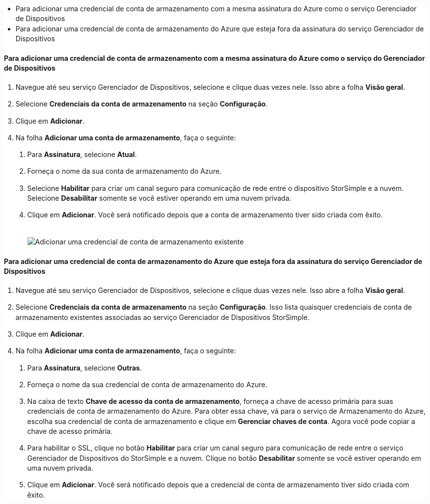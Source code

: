 * Para adicionar uma credencial de conta de armazenamento com a mesma assinatura do Azure como o serviço Gerenciador de Dispositivos
* Para adicionar uma credencial de conta de armazenamento do Azure que esteja fora da assinatura do serviço Gerenciador de Dispositivos

#### <a name="to-add-a-storage-account-credential-that-has-the-same-azure-subscription-as-the-device-manager-service"></a>Para adicionar uma credencial de conta de armazenamento com a mesma assinatura do Azure como o serviço do Gerenciador de Dispositivos

1. Navegue até seu serviço Gerenciador de Dispositivos, selecione e clique duas vezes nele. Isso abre a folha **Visão geral**.
2. Selecione **Credenciais da conta de armazenamento** na seção **Configuração**.
3. Clique em **Adicionar**.
4. Na folha **Adicionar uma conta de armazenamento**, faça o seguinte:
   
    1. Para **Assinatura**, selecione **Atual**.
    2. Forneça o nome da sua conta de armazenamento do Azure.
    3. Selecione **Habilitar** para criar um canal seguro para comunicação de rede entre o dispositivo StorSimple e a nuvem. Selecione **Desabilitar** somente se você estiver operando em uma nuvem privada.
    4. Clique em **Adicionar**. Você será notificado depois que a conta de armazenamento tiver sido criada com êxito.<br></br>
   
        ![Adicionar uma credencial de conta de armazenamento existente](./media/storsimple-virtual-array-manage-storage-accounts/ova-add-storageacct.png)

#### <a name="to-add-an-azure-storage-account-credential-that-is-outside-of-the-device-manager-service-subscription"></a>Para adicionar uma credencial de conta de armazenamento do Azure que esteja fora da assinatura do serviço Gerenciador de Dispositivos

1. Navegue até seu serviço Gerenciador de Dispositivos, selecione e clique duas vezes nele. Isso abre a folha **Visão geral**.
2. Selecione **Credenciais da conta de armazenamento** na seção **Configuração**. Isso lista quaisquer credenciais de conta de armazenamento existentes associadas ao serviço Gerenciador de Dispositivos StorSimple.
3. Clique em **Adicionar**.
4. Na folha **Adicionar uma conta de armazenamento**, faça o seguinte:
   
    1. Para **Assinatura**, selecione **Outras**.
   
    2. Forneça o nome da sua credencial de conta de armazenamento do Azure.
   
    3. Na caixa de texto **Chave de acesso da conta de armazenamento**, forneça a chave de acesso primária para suas credenciais de conta de armazenamento do Azure. Para obter essa chave, vá para o serviço de Armazenamento do Azure, escolha sua credencial de conta de armazenamento e clique em **Gerenciar chaves de conta**. Agora você pode copiar a chave de acesso primária.
   
    4. Para habilitar o SSL, clique no botão **Habilitar** para criar um canal seguro para comunicação de rede entre o serviço Gerenciador de Dispositivos do StorSimple e a nuvem. Clique no botão **Desabilitar** somente se você estiver operando em uma nuvem privada.
   
    5. Clique em **Adicionar**. Você será notificado depois que a credencial de conta de armazenamento tiver sido criada com êxito.
